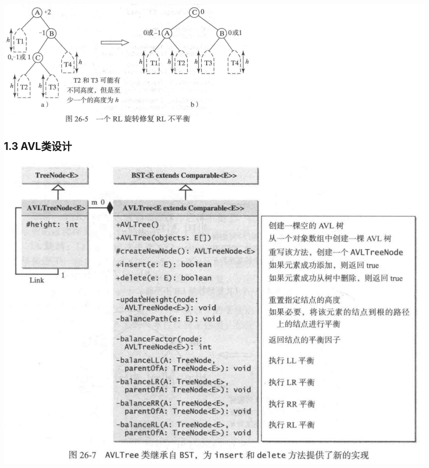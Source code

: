 <img src="assets/image-20240622165838659.png" alt="image-20240622165838659" style="zoom:50%;" />





## 1.3 AVL类设计

![image-20240622165957534](assets/image-20240622165957534.png)
